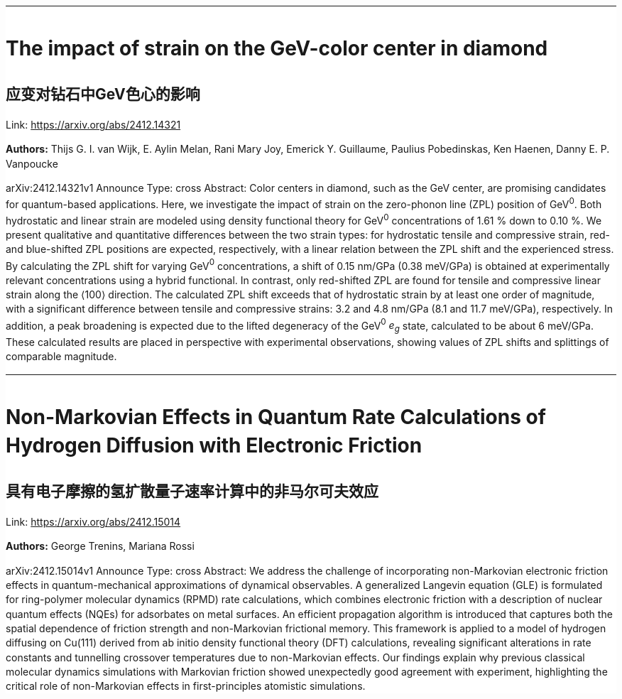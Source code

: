 
---
# The impact of strain on the GeV-color center in diamond

## 应变对钻石中GeV色心的影响

Link: https://arxiv.org/abs/2412.14321

**Authors:** Thijs G. I. van Wijk, E. Aylin Melan, Rani Mary Joy, Emerick Y. Guillaume, Paulius Pobedinskas, Ken Haenen, Danny E. P. Vanpoucke

arXiv:2412.14321v1 Announce Type: cross 
Abstract: Color centers in diamond, such as the GeV center, are promising candidates for quantum-based applications. Here, we investigate the impact of strain on the zero-phonon line (ZPL) position of GeV$^0$. Both hydrostatic and linear strain are modeled using density functional theory for GeV$^0$ concentrations of $1.61$ \% down to $0.10$ \%. We present qualitative and quantitative differences between the two strain types: for hydrostatic tensile and compressive strain, red-and blue-shifted ZPL positions are expected, respectively, with a linear relation between the ZPL shift and the experienced stress. By calculating the ZPL shift for varying GeV$^0$ concentrations, a shift of $0.15$ nm/GPa ($0.38$ meV/GPa) is obtained at experimentally relevant concentrations using a hybrid functional. In contrast, only red-shifted ZPL are found for tensile and compressive linear strain along the $\langle100\rangle$ direction. The calculated ZPL shift exceeds that of hydrostatic strain by at least one order of magnitude, with a significant difference between tensile and compressive strains: $3.2$ and $4.8$ nm/GPa ($8.1$ and $11.7$ meV/GPa), respectively. In addition, a peak broadening is expected due to the lifted degeneracy of the GeV$^0$ $e_g$ state, calculated to be about $6$ meV/GPa. These calculated results are placed in perspective with experimental observations, showing values of ZPL shifts and splittings of comparable magnitude.


---
# Non-Markovian Effects in Quantum Rate Calculations of Hydrogen Diffusion with Electronic Friction

## 具有电子摩擦的氢扩散量子速率计算中的非马尔可夫效应

Link: https://arxiv.org/abs/2412.15014

**Authors:** George Trenins, Mariana Rossi

arXiv:2412.15014v1 Announce Type: cross 
Abstract: We address the challenge of incorporating non-Markovian electronic friction effects in quantum-mechanical approximations of dynamical observables. A generalized Langevin equation (GLE) is formulated for ring-polymer molecular dynamics (RPMD) rate calculations, which combines electronic friction with a description of nuclear quantum effects (NQEs) for adsorbates on metal surfaces. An efficient propagation algorithm is introduced that captures both the spatial dependence of friction strength and non-Markovian frictional memory. This framework is applied to a model of hydrogen diffusing on Cu(111) derived from ab initio density functional theory (DFT) calculations, revealing significant alterations in rate constants and tunnelling crossover temperatures due to non-Markovian effects. Our findings explain why previous classical molecular dynamics simulations with Markovian friction showed unexpectedly good agreement with experiment, highlighting the critical role of non-Markovian effects in first-principles atomistic simulations.
